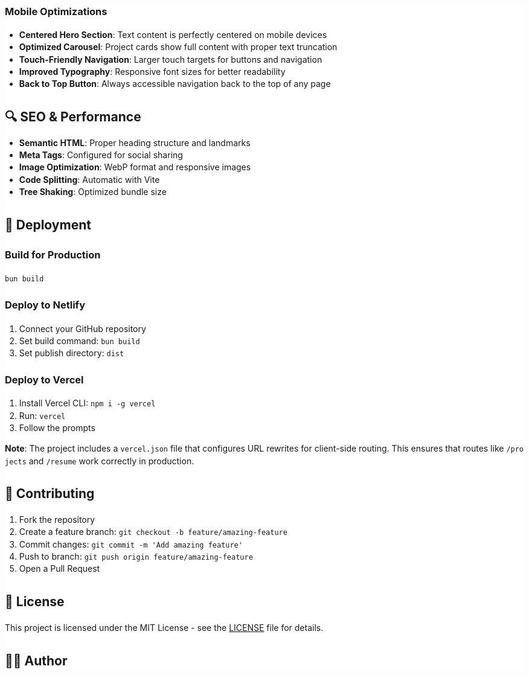 ### Mobile Optimizations
- **Centered Hero Section**: Text content is perfectly centered on mobile devices
- **Optimized Carousel**: Project cards show full content with proper text truncation
- **Touch-Friendly Navigation**: Larger touch targets for buttons and navigation
- **Improved Typography**: Responsive font sizes for better readability
- **Back to Top Button**: Always accessible navigation back to the top of any page

## 🔍 SEO & Performance

- **Semantic HTML**: Proper heading structure and landmarks
- **Meta Tags**: Configured for social sharing
- **Image Optimization**: WebP format and responsive images
- **Code Splitting**: Automatic with Vite
- **Tree Shaking**: Optimized bundle size

## 🚀 Deployment

### Build for Production
```bash
bun build
```

### Deploy to Netlify
1. Connect your GitHub repository
2. Set build command: `bun build`
3. Set publish directory: `dist`

### Deploy to Vercel
1. Install Vercel CLI: `npm i -g vercel`
2. Run: `vercel`
3. Follow the prompts

**Note**: The project includes a `vercel.json` file that configures URL rewrites for client-side routing. This ensures that routes like `/projects` and `/resume` work correctly in production.

## 🤝 Contributing

1. Fork the repository
2. Create a feature branch: `git checkout -b feature/amazing-feature`
3. Commit changes: `git commit -m 'Add amazing feature'`
4. Push to branch: `git push origin feature/amazing-feature`
5. Open a Pull Request

## 📄 License

This project is licensed under the MIT License - see the [LICENSE](LICENSE) file for details.

## 👨‍💻 Author

